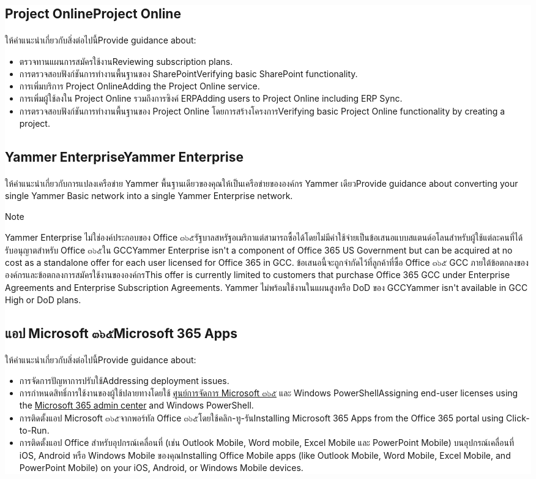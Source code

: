 ## <a name="project-online"></a><span data-ttu-id="cca8e-242">Project Online</span><span class="sxs-lookup"><span data-stu-id="cca8e-242">Project Online</span></span>

<span data-ttu-id="cca8e-243">ให้คำแนะนำเกี่ยวกับสิ่งต่อไปนี้</span><span class="sxs-lookup"><span data-stu-id="cca8e-243">Provide guidance about:</span></span>  
- <span data-ttu-id="cca8e-244">ตรวจทานแผนการสมัครใช้งาน</span><span class="sxs-lookup"><span data-stu-id="cca8e-244">Reviewing subscription plans.</span></span>  
- <span data-ttu-id="cca8e-245">การตรวจสอบฟังก์ชันการทำงานพื้นฐานของ SharePoint</span><span class="sxs-lookup"><span data-stu-id="cca8e-245">Verifying basic SharePoint functionality.</span></span>    
- <span data-ttu-id="cca8e-246">การเพิ่มบริการ Project Online</span><span class="sxs-lookup"><span data-stu-id="cca8e-246">Adding the Project Online service.</span></span>  
- <span data-ttu-id="cca8e-247">การเพิ่มผู้ใช้ลงใน Project Online รวมถึงการซิงค์ ERP</span><span class="sxs-lookup"><span data-stu-id="cca8e-247">Adding users to Project Online including ERP Sync.</span></span>  
- <span data-ttu-id="cca8e-248">การตรวจสอบฟังก์ชันการทำงานพื้นฐานของ Project Online โดยการสร้างโครงการ</span><span class="sxs-lookup"><span data-stu-id="cca8e-248">Verifying basic Project Online functionality by creating a project.</span></span>
    
## <a name="yammer-enterprise"></a><span data-ttu-id="cca8e-249">Yammer Enterprise</span><span class="sxs-lookup"><span data-stu-id="cca8e-249">Yammer Enterprise</span></span>

<span data-ttu-id="cca8e-250">ให้คำแนะนำเกี่ยวกับการแปลงเครือข่าย Yammer พื้นฐานเดียวของคุณให้เป็นเครือข่ายขององค์กร Yammer เดียว</span><span class="sxs-lookup"><span data-stu-id="cca8e-250">Provide guidance about converting your single Yammer Basic network into a single Yammer Enterprise network.</span></span>

> [!NOTE]
> <span data-ttu-id="cca8e-251">Yammer Enterprise ไม่ใช่องค์ประกอบของ Office ๓๖๕รัฐบาลสหรัฐอเมริกาแต่สามารถซื้อได้โดยไม่มีค่าใช้จ่ายเป็นข้อเสนอแบบสแตนด์อโลนสำหรับผู้ใช้แต่ละคนที่ได้รับอนุญาตสำหรับ Office ๓๖๕ใน GCC</span><span class="sxs-lookup"><span data-stu-id="cca8e-251">Yammer Enterprise isn't a component of Office 365 US Government but can be acquired at no cost as a standalone offer for each user licensed for Office 365 in GCC.</span></span> <span data-ttu-id="cca8e-252">ข้อเสนอนี้จะถูกจำกัดไว้ที่ลูกค้าที่ซื้อ Office ๓๖๕ GCC ภายใต้ข้อตกลงขององค์กรและข้อตกลงการสมัครใช้งานขององค์กร</span><span class="sxs-lookup"><span data-stu-id="cca8e-252">This offer is currently limited to customers that purchase Office 365 GCC under Enterprise Agreements and Enterprise Subscription Agreements.</span></span> <span data-ttu-id="cca8e-253">Yammer ไม่พร้อมใช้งานในแผนสูงหรือ DoD ของ GCC</span><span class="sxs-lookup"><span data-stu-id="cca8e-253">Yammer isn't available in GCC High or DoD plans.</span></span>
  
## <a name="microsoft-365-apps"></a><span data-ttu-id="cca8e-254">แอป Microsoft ๓๖๕</span><span class="sxs-lookup"><span data-stu-id="cca8e-254">Microsoft 365 Apps</span></span>

<span data-ttu-id="cca8e-255">ให้คำแนะนำเกี่ยวกับสิ่งต่อไปนี้</span><span class="sxs-lookup"><span data-stu-id="cca8e-255">Provide guidance about:</span></span>
- <span data-ttu-id="cca8e-256">การจัดการปัญหาการปรับใช้</span><span class="sxs-lookup"><span data-stu-id="cca8e-256">Addressing deployment issues.</span></span>   
- <span data-ttu-id="cca8e-257">การกำหนดสิทธิ์การใช้งานของผู้ใช้ปลายทางโดยใช้ [ศูนย์การจัดการ Microsoft ๓๖๕](https://go.microsoft.com/fwlink/?linkid=2032704) และ Windows PowerShell</span><span class="sxs-lookup"><span data-stu-id="cca8e-257">Assigning end-user licenses using the [Microsoft 365 admin center](https://go.microsoft.com/fwlink/?linkid=2032704) and Windows PowerShell.</span></span>  
- <span data-ttu-id="cca8e-258">การติดตั้งแอป Microsoft ๓๖๕จากพอร์ทัล Office ๓๖๕โดยใช้คลิก-ทู-รัน</span><span class="sxs-lookup"><span data-stu-id="cca8e-258">Installing Microsoft 365 Apps from the Office 365 portal using Click-to-Run.</span></span>   
- <span data-ttu-id="cca8e-259">การติดตั้งแอป Office สำหรับอุปกรณ์เคลื่อนที่ (เช่น Outlook Mobile, Word mobile, Excel Mobile และ PowerPoint Mobile) บนอุปกรณ์เคลื่อนที่ iOS, Android หรือ Windows Mobile ของคุณ</span><span class="sxs-lookup"><span data-stu-id="cca8e-259">Installing Office Mobile apps (like Outlook Mobile, Word Mobile, Excel Mobile, and PowerPoint Mobile) on your iOS, Android, or Windows Mobile devices.</span></span>   